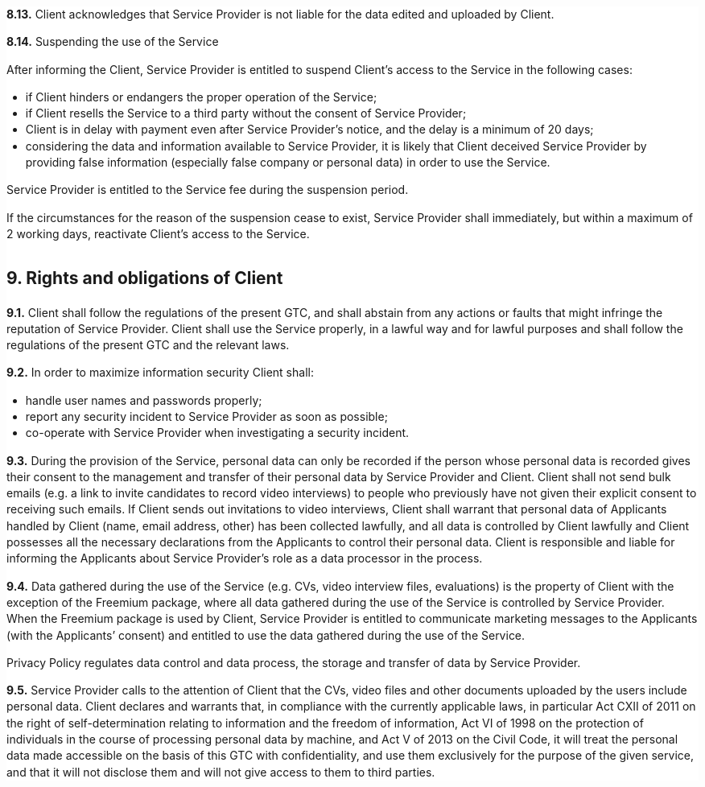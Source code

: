 **8.13.** Client acknowledges that Service Provider is not liable for the data edited and uploaded by Client.

**8.14.** Suspending the use of the Service

After informing the Client, Service Provider is entitled to suspend Client’s access to the Service in the following cases:

* if Client hinders or endangers the proper operation of the Service;
* if Client resells the Service to a third party without the consent of Service Provider;
* Client is in delay with payment even after Service Provider’s notice, and the delay is a minimum of 20 days;
* considering the data and information available to Service Provider, it is likely that Client deceived Service Provider by providing false information (especially false company or personal data) in order to use the Service.

Service Provider is entitled to the Service fee during the suspension period.

If the circumstances for the reason of the suspension cease to exist, Service Provider shall immediately, but within a maximum of 2 working days, reactivate Client’s access to the Service.

## <a name="rights-and-obligations-of-client"></a> 9. Rights and obligations of Client

**9.1.** Client shall follow the regulations of the present GTC, and shall abstain from any actions or faults that might infringe the reputation of Service Provider. Client shall use the Service properly, in a lawful way and for lawful purposes and shall follow the regulations of the present GTC and the relevant laws.

**9.2.** In order to maximize information security Client shall:

* handle user names and passwords properly;
* report any security incident to Service Provider as soon as possible;
* co-operate with Service Provider when investigating a security incident.

**9.3.** During the provision of the Service, personal data can only be recorded if the person whose personal data is recorded gives their consent to the management and transfer of their personal data by Service Provider and Client. Client shall not send bulk emails (e.g. a link to invite candidates to record video interviews) to people who previously have not given their explicit consent to receiving such emails.  If Client sends out invitations to video interviews, Client shall warrant that personal data of Applicants handled by Client (name, email address, other) has been collected lawfully, and all data is controlled by Client lawfully and Client possesses all the necessary declarations from the Applicants to control their personal data. Client is responsible and liable for informing the Applicants about Service Provider’s role as a data processor in the process.

**9.4.** Data gathered during the use of the Service (e.g. CVs, video interview files, evaluations) is the property of Client with the exception of the Freemium package, where all data gathered during the use of the Service is controlled by Service Provider. When the Freemium package is used by Client, Service Provider is entitled to communicate marketing messages to the Applicants (with the Applicants’ consent) and entitled to use the data gathered during the use of the Service.

Privacy Policy regulates data control and data process, the storage and transfer of data by Service Provider.

**9.5.** Service Provider calls to the attention of Client that the CVs, video files and other documents uploaded by the users include personal data. Client declares and warrants that, in compliance with the currently applicable laws, in particular Act CXII of 2011 on the right of self-determination relating to information and the freedom of information, Act VI of 1998 on the protection of individuals in the course of processing personal data by machine, and Act V of 2013 on the Civil Code, it will treat the personal data made accessible on the basis of this GTC with confidentiality, and use them exclusively for the purpose of the given service, and that it will not disclose them and will not give access to them to third parties.
